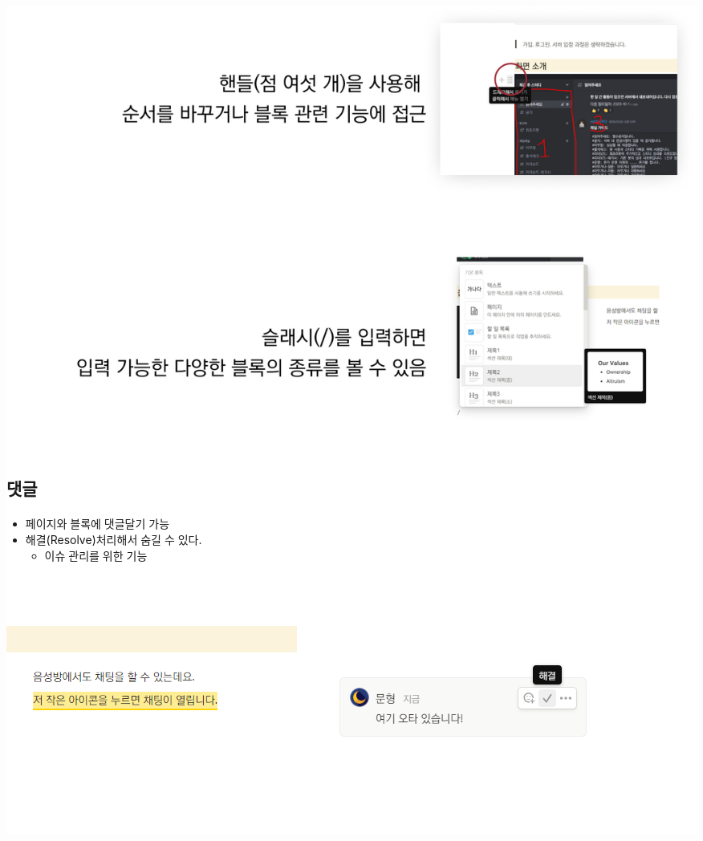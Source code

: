 ![](attachments/notion3.png)

## 댓글

- 페이지와 블록에 댓글달기 가능
- 해결(Resolve)처리해서 숨길 수 있다.
    - 이슈 관리를 위한 기능

![](attachments/Pasted%20image%2020240413042039.png)
